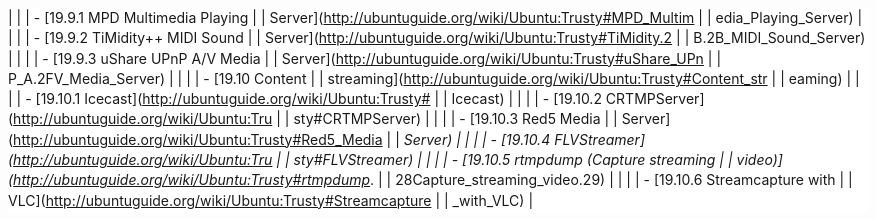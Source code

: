 |                                                                          |
|         -   [19.9.1 MPD Multimedia Playing                               |
|             Server](http://ubuntuguide.org/wiki/Ubuntu:Trusty#MPD_Multim |
| edia_Playing_Server)                                                     |
|                                                                          |
|         -   [19.9.2 TiMidity++ MIDI Sound                                |
|             Server](http://ubuntuguide.org/wiki/Ubuntu:Trusty#TiMidity.2 |
| B.2B_MIDI_Sound_Server)                                                  |
|                                                                          |
|         -   [19.9.3 uShare UPnP A/V Media                                |
|             Server](http://ubuntuguide.org/wiki/Ubuntu:Trusty#uShare_UPn |
| P_A.2FV_Media_Server)                                                    |
|                                                                          |
|     -   [19.10 Content                                                   |
|         streaming](http://ubuntuguide.org/wiki/Ubuntu:Trusty#Content_str |
| eaming)                                                                  |
|                                                                          |
|         -   [19.10.1 Icecast](http://ubuntuguide.org/wiki/Ubuntu:Trusty# |
| Icecast)                                                                 |
|                                                                          |
|         -   [19.10.2 CRTMPServer](http://ubuntuguide.org/wiki/Ubuntu:Tru |
| sty#CRTMPServer)                                                         |
|                                                                          |
|         -   [19.10.3 Red5 Media                                          |
|             Server](http://ubuntuguide.org/wiki/Ubuntu:Trusty#Red5_Media |
| _Server)                                                                 |
|                                                                          |
|         -   [19.10.4 FLVStreamer](http://ubuntuguide.org/wiki/Ubuntu:Tru |
| sty#FLVStreamer)                                                         |
|                                                                          |
|         -   [19.10.5 rtmpdump (Capture streaming                         |
|             video)](http://ubuntuguide.org/wiki/Ubuntu:Trusty#rtmpdump_. |
| 28Capture_streaming_video.29)                                            |
|                                                                          |
|         -   [19.10.6 Streamcapture with                                  |
|             VLC](http://ubuntuguide.org/wiki/Ubuntu:Trusty#Streamcapture |
| _with_VLC)                                                               |